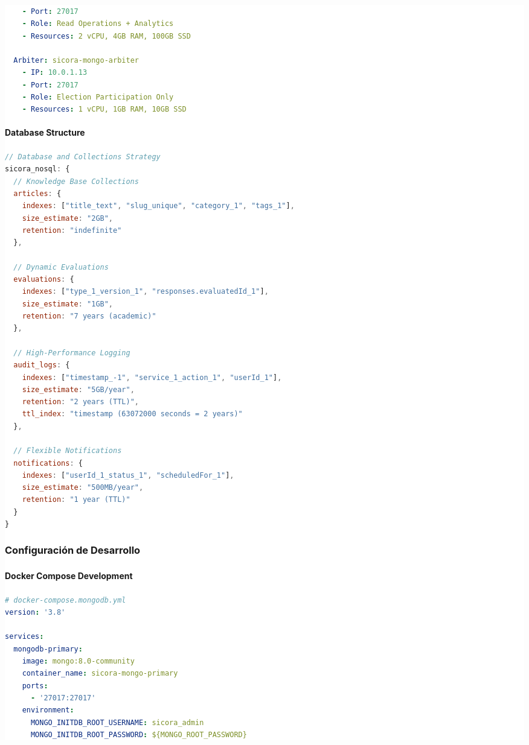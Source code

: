 ```yaml
    - Port: 27017
    - Role: Read Operations + Analytics
    - Resources: 2 vCPU, 4GB RAM, 100GB SSD

  Arbiter: sicora-mongo-arbiter
    - IP: 10.0.1.13
    - Port: 27017
    - Role: Election Participation Only
    - Resources: 1 vCPU, 1GB RAM, 10GB SSD
```

#### **Database Structure**

```javascript
// Database and Collections Strategy
sicora_nosql: {
  // Knowledge Base Collections
  articles: {
    indexes: ["title_text", "slug_unique", "category_1", "tags_1"],
    size_estimate: "2GB",
    retention: "indefinite"
  },

  // Dynamic Evaluations
  evaluations: {
    indexes: ["type_1_version_1", "responses.evaluatedId_1"],
    size_estimate: "1GB",
    retention: "7 years (academic)"
  },

  // High-Performance Logging
  audit_logs: {
    indexes: ["timestamp_-1", "service_1_action_1", "userId_1"],
    size_estimate: "5GB/year",
    retention: "2 years (TTL)",
    ttl_index: "timestamp (63072000 seconds = 2 years)"
  },

  // Flexible Notifications
  notifications: {
    indexes: ["userId_1_status_1", "scheduledFor_1"],
    size_estimate: "500MB/year",
    retention: "1 year (TTL)"
  }
}
```

### **Configuración de Desarrollo**

#### **Docker Compose Development**

```yaml
# docker-compose.mongodb.yml
version: '3.8'

services:
  mongodb-primary:
    image: mongo:8.0-community
    container_name: sicora-mongo-primary
    ports:
      - '27017:27017'
    environment:
      MONGO_INITDB_ROOT_USERNAME: sicora_admin
      MONGO_INITDB_ROOT_PASSWORD: ${MONGO_ROOT_PASSWORD}
```